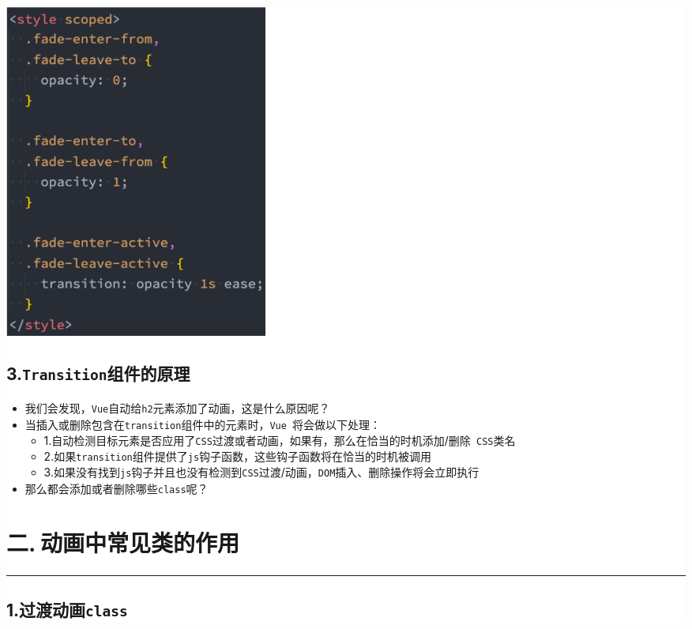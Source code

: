   <img src="assets/image-20220817143257259.png" alt="image-20220817143257259" style="zoom:67%;" />



## 3.`Transition`组件的原理

- 我们会发现，`Vue`自动给`h2`元素添加了动画，这是什么原因呢？
- 当插入或删除包含在` transition `组件中的元素时，`Vue `将会做以下处理：
  - 1.自动检测目标元素是否应用了`CSS`过渡或者动画，如果有，那么在恰当的时机添加/删除` CSS`类名
  - 2.如果` transition `组件提供了`js`钩子函数，这些钩子函数将在恰当的时机被调用
  - 3.如果没有找到`js`钩子并且也没有检测到`CSS`过渡/动画，`DOM`插入、删除操作将会立即执行
- 那么都会添加或者删除哪些`class`呢？





# 二. 动画中常见类的作用

---

## 1.过渡动画`class`
